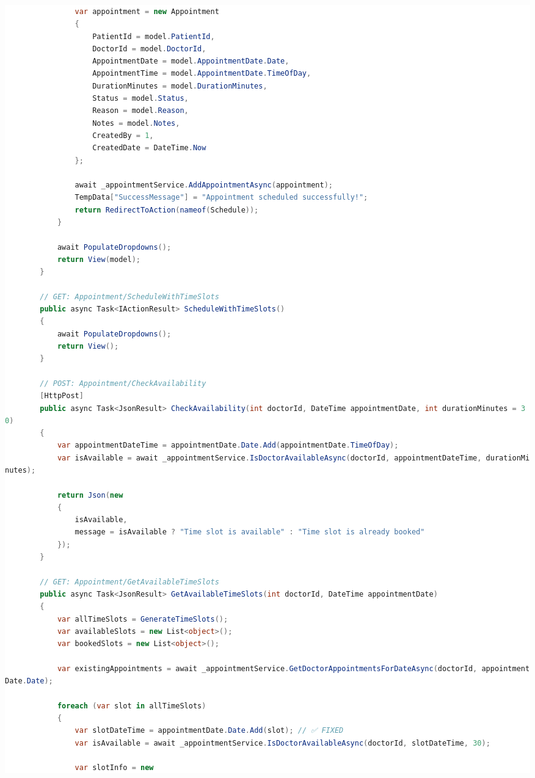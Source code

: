 ```csharp
                var appointment = new Appointment
                {
                    PatientId = model.PatientId,
                    DoctorId = model.DoctorId,
                    AppointmentDate = model.AppointmentDate.Date,
                    AppointmentTime = model.AppointmentDate.TimeOfDay,
                    DurationMinutes = model.DurationMinutes,
                    Status = model.Status,
                    Reason = model.Reason,
                    Notes = model.Notes,
                    CreatedBy = 1,
                    CreatedDate = DateTime.Now
                };

                await _appointmentService.AddAppointmentAsync(appointment);
                TempData["SuccessMessage"] = "Appointment scheduled successfully!";
                return RedirectToAction(nameof(Schedule));
            }

            await PopulateDropdowns();
            return View(model);
        }

        // GET: Appointment/ScheduleWithTimeSlots
        public async Task<IActionResult> ScheduleWithTimeSlots()
        {
            await PopulateDropdowns();
            return View();
        }

        // POST: Appointment/CheckAvailability
        [HttpPost]
        public async Task<JsonResult> CheckAvailability(int doctorId, DateTime appointmentDate, int durationMinutes = 30)
        {
            var appointmentDateTime = appointmentDate.Date.Add(appointmentDate.TimeOfDay);
            var isAvailable = await _appointmentService.IsDoctorAvailableAsync(doctorId, appointmentDateTime, durationMinutes);

            return Json(new
            {
                isAvailable,
                message = isAvailable ? "Time slot is available" : "Time slot is already booked"
            });
        }

        // GET: Appointment/GetAvailableTimeSlots
        public async Task<JsonResult> GetAvailableTimeSlots(int doctorId, DateTime appointmentDate)
        {
            var allTimeSlots = GenerateTimeSlots();
            var availableSlots = new List<object>();
            var bookedSlots = new List<object>();

            var existingAppointments = await _appointmentService.GetDoctorAppointmentsForDateAsync(doctorId, appointmentDate.Date);

            foreach (var slot in allTimeSlots)
            {
                var slotDateTime = appointmentDate.Date.Add(slot); // ✅ FIXED
                var isAvailable = await _appointmentService.IsDoctorAvailableAsync(doctorId, slotDateTime, 30);

                var slotInfo = new
```